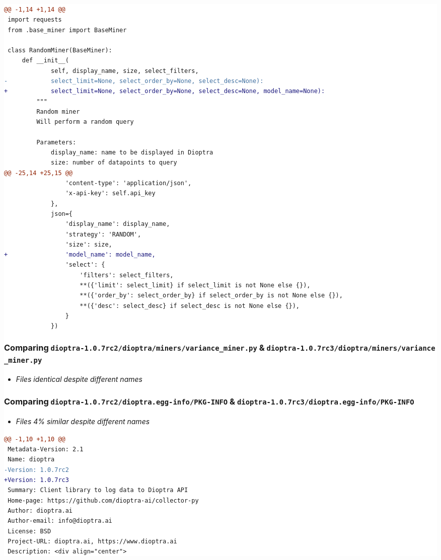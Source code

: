 ```diff
@@ -1,14 +1,14 @@
 import requests
 from .base_miner import BaseMiner
 
 class RandomMiner(BaseMiner):
     def __init__(
             self, display_name, size, select_filters,
-            select_limit=None, select_order_by=None, select_desc=None):
+            select_limit=None, select_order_by=None, select_desc=None, model_name=None):
         """
         Random miner
         Will perform a random query
 
         Parameters:
             display_name: name to be displayed in Dioptra
             size: number of datapoints to query
@@ -25,14 +25,15 @@
                 'content-type': 'application/json',
                 'x-api-key': self.api_key
             },
             json={
                 'display_name': display_name,
                 'strategy': 'RANDOM',
                 'size': size,
+                'model_name': model_name,
                 'select': {
                     'filters': select_filters,
                     **({'limit': select_limit} if select_limit is not None else {}),
                     **({'order_by': select_order_by} if select_order_by is not None else {}),
                     **({'desc': select_desc} if select_desc is not None else {}),
                 }
             })
```

### Comparing `dioptra-1.0.7rc2/dioptra/miners/variance_miner.py` & `dioptra-1.0.7rc3/dioptra/miners/variance_miner.py`

 * *Files identical despite different names*

### Comparing `dioptra-1.0.7rc2/dioptra.egg-info/PKG-INFO` & `dioptra-1.0.7rc3/dioptra.egg-info/PKG-INFO`

 * *Files 4% similar despite different names*

```diff
@@ -1,10 +1,10 @@
 Metadata-Version: 2.1
 Name: dioptra
-Version: 1.0.7rc2
+Version: 1.0.7rc3
 Summary: Client library to log data to Dioptra API
 Home-page: https://github.com/dioptra-ai/collector-py
 Author: dioptra.ai
 Author-email: info@dioptra.ai
 License: BSD
 Project-URL: dioptra.ai, https://www.dioptra.ai
 Description: <div align="center">
```

